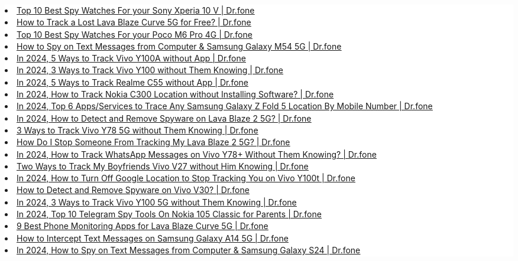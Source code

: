 <li><a href="https://android-location-track.techidaily.com/top-10-best-spy-watches-for-your-sony-xperia-10-v-drfone-by-drfone-virtual-android/"><u>Top 10 Best Spy Watches For your Sony Xperia 10 V | Dr.fone</u></a></li>
<li><a href="https://android-location-track.techidaily.com/how-to-track-a-lost-lava-blaze-curve-5g-for-free-drfone-by-drfone-virtual-android/"><u>How to Track a Lost Lava Blaze Curve 5G for Free? | Dr.fone</u></a></li>
<li><a href="https://android-location-track.techidaily.com/top-10-best-spy-watches-for-your-poco-m6-pro-4g-drfone-by-drfone-virtual-android/"><u>Top 10 Best Spy Watches For your Poco M6 Pro 4G | Dr.fone</u></a></li>
<li><a href="https://android-location-track.techidaily.com/how-to-spy-on-text-messages-from-computer-and-samsung-galaxy-m54-5g-drfone-by-drfone-virtual-android/"><u>How to Spy on Text Messages from Computer & Samsung Galaxy M54 5G | Dr.fone</u></a></li>
<li><a href="https://android-location-track.techidaily.com/in-2024-5-ways-to-track-vivo-y100a-without-app-drfone-by-drfone-virtual-android/"><u>In 2024, 5 Ways to Track Vivo Y100A without App | Dr.fone</u></a></li>
<li><a href="https://android-location-track.techidaily.com/in-2024-3-ways-to-track-vivo-y100-without-them-knowing-drfone-by-drfone-virtual-android/"><u>In 2024, 3 Ways to Track Vivo Y100 without Them Knowing | Dr.fone</u></a></li>
<li><a href="https://android-location-track.techidaily.com/in-2024-5-ways-to-track-realme-c55-without-app-drfone-by-drfone-virtual-android/"><u>In 2024, 5 Ways to Track Realme C55 without App | Dr.fone</u></a></li>
<li><a href="https://android-location-track.techidaily.com/in-2024-how-to-track-nokia-c300-location-without-installing-software-drfone-by-drfone-virtual-android/"><u>In 2024, How to Track Nokia C300 Location without Installing Software? | Dr.fone</u></a></li>
<li><a href="https://android-location-track.techidaily.com/in-2024-top-6-appsservices-to-trace-any-samsung-galaxy-z-fold-5-location-by-mobile-number-drfone-by-drfone-virtual-android/"><u>In 2024, Top 6 Apps/Services to Trace Any Samsung Galaxy Z Fold 5 Location By Mobile Number | Dr.fone</u></a></li>
<li><a href="https://android-location-track.techidaily.com/in-2024-how-to-detect-and-remove-spyware-on-lava-blaze-2-5g-drfone-by-drfone-virtual-android/"><u>In 2024, How to Detect and Remove Spyware on Lava Blaze 2 5G? | Dr.fone</u></a></li>
<li><a href="https://android-location-track.techidaily.com/3-ways-to-track-vivo-y78-5g-without-them-knowing-drfone-by-drfone-virtual-android/"><u>3 Ways to Track Vivo Y78 5G without Them Knowing | Dr.fone</u></a></li>
<li><a href="https://android-location-track.techidaily.com/how-do-i-stop-someone-from-tracking-my-lava-blaze-2-5g-drfone-by-drfone-virtual-android/"><u>How Do I Stop Someone From Tracking My Lava Blaze 2 5G? | Dr.fone</u></a></li>
<li><a href="https://android-location-track.techidaily.com/in-2024-how-to-track-whatsapp-messages-on-vivo-y78plus-without-them-knowing-drfone-by-drfone-virtual-android/"><u>In 2024, How to Track WhatsApp Messages on Vivo Y78+ Without Them Knowing? | Dr.fone</u></a></li>
<li><a href="https://android-location-track.techidaily.com/two-ways-to-track-my-boyfriends-vivo-v27-without-him-knowing-drfone-by-drfone-virtual-android/"><u>Two Ways to Track My Boyfriends Vivo V27 without Him Knowing | Dr.fone</u></a></li>
<li><a href="https://android-location-track.techidaily.com/in-2024-how-to-turn-off-google-location-to-stop-tracking-you-on-vivo-y100t-drfone-by-drfone-virtual-android/"><u>In 2024, How to Turn Off Google Location to Stop Tracking You on Vivo Y100t | Dr.fone</u></a></li>
<li><a href="https://android-location-track.techidaily.com/how-to-detect-and-remove-spyware-on-vivo-v30-drfone-by-drfone-virtual-android/"><u>How to Detect and Remove Spyware on Vivo V30? | Dr.fone</u></a></li>
<li><a href="https://android-location-track.techidaily.com/in-2024-3-ways-to-track-vivo-y100-5g-without-them-knowing-drfone-by-drfone-virtual-android/"><u>In 2024, 3 Ways to Track Vivo Y100 5G without Them Knowing | Dr.fone</u></a></li>
<li><a href="https://android-location-track.techidaily.com/in-2024-top-10-telegram-spy-tools-on-nokia-105-classic-for-parents-drfone-by-drfone-virtual-android/"><u>In 2024, Top 10 Telegram Spy Tools On Nokia 105 Classic for Parents | Dr.fone</u></a></li>
<li><a href="https://android-location-track.techidaily.com/9-best-phone-monitoring-apps-for-lava-blaze-curve-5g-drfone-by-drfone-virtual-android/"><u>9 Best Phone Monitoring Apps for Lava Blaze Curve 5G | Dr.fone</u></a></li>
<li><a href="https://android-location-track.techidaily.com/how-to-intercept-text-messages-on-samsung-galaxy-a14-5g-drfone-by-drfone-virtual-android/"><u>How to Intercept Text Messages on Samsung Galaxy A14 5G | Dr.fone</u></a></li>
<li><a href="https://android-location-track.techidaily.com/in-2024-how-to-spy-on-text-messages-from-computer-and-samsung-galaxy-s24-drfone-by-drfone-virtual-android/"><u>In 2024, How to Spy on Text Messages from Computer & Samsung Galaxy S24 | Dr.fone</u></a></li>